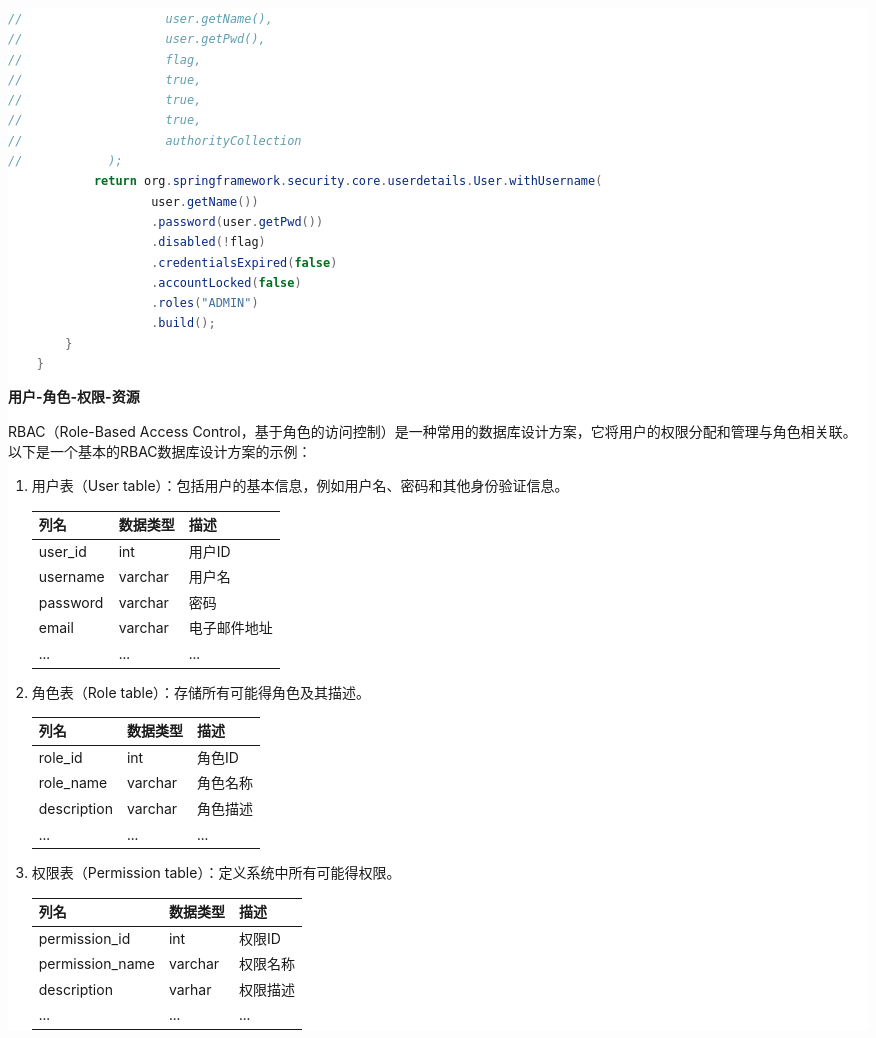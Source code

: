 ```java
//                    user.getName(),
//                    user.getPwd(),
//                    flag,
//                    true,
//                    true,
//                    true,
//                    authorityCollection
//            );
            return org.springframework.security.core.userdetails.User.withUsername(
                    user.getName())
                    .password(user.getPwd())
                    .disabled(!flag)
                    .credentialsExpired(false)
                    .accountLocked(false)
                    .roles("ADMIN")
                    .build();
        }
    }
```



**用户-角色-权限-资源**

RBAC（Role-Based Access Control，基于角色的访问控制）是一种常用的数据库设计方案，它将用户的权限分配和管理与角色相关联。以下是一个基本的RBAC数据库设计方案的示例：

1. 用户表（User table）：包括用户的基本信息，例如用户名、密码和其他身份验证信息。

   | 列名     | 数据类型 | 描述         |
   | -------- | -------- | ------------ |
   | user_id  | int      | 用户ID       |
   | username | varchar  | 用户名       |
   | password | varchar  | 密码         |
   | email    | varchar  | 电子邮件地址 |
   | ...      | ...      | ...          |

2. 角色表（Role table）：存储所有可能得角色及其描述。

   | 列名        | 数据类型 | 描述     |
   | ----------- | -------- | -------- |
   | role_id     | int      | 角色ID   |
   | role_name   | varchar  | 角色名称 |
   | description | varchar  | 角色描述 |
   | ...         | ...      | ...      |

3. 权限表（Permission table）：定义系统中所有可能得权限。

   | 列名            | 数据类型 | 描述     |
   | --------------- | -------- | -------- |
   | permission_id   | int      | 权限ID   |
   | permission_name | varchar  | 权限名称 |
   | description     | varhar   | 权限描述 |
   | ...             | ...      | ...      |
